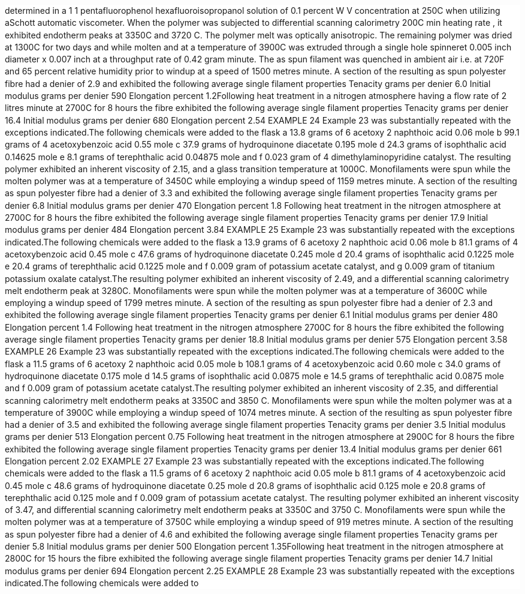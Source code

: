 determined in a 1 1 pentafluorophenol hexafluoroisopropanol solution of 0.1 percent W V concentration at 250C when utilizing aSchott automatic viscometer. When the polymer was subjected to differential scanning calorimetry 200C min heating rate , it exhibited endotherm peaks at 3350C and 3720 C. The polymer melt was optically anisotropic. The remaining polymer was dried at 1300C for two days and while molten and at a temperature of 3900C was extruded through a single hole spinneret 0.005 inch diameter x 0.007 inch at a throughput rate of 0.42 gram minute. The as spun filament was quenched in ambient air i.e. at 720F and 65 percent relative humidity prior to windup at a speed of 1500 metres minute. A section of the resulting as spun polyester fibre had a denier of 2.9 and exhibited the following average single filament properties Tenacity grams per denier 6.0 Initial modulus grams per denier 590 Elongation percent 1.2Following heat treatment in a nitrogen atmosphere having a flow rate of 2 litres minute at 2700C for 8 hours the fibre exhibited the following average single filament properties Tenacity grams per denier 16.4 Initial modulus grams per denier 680 Elongation percent 2.54 EXAMPLE 24 Example 23 was substantially repeated with the exceptions indicated.The following chemicals were added to the flask a 13.8 grams of 6 acetoxy 2 naphthoic acid 0.06 mole b 99.1 grams of 4 acetoxybenzoic acid 0.55 mole c 37.9 grams of hydroquinone diacetate 0.195 mole d 24.3 grams of isophthalic acid 0.14625 mole e 8.1 grams of terephthalic acid 0.04875 mole and f 0.023 gram of 4 dimethylaminopyridine catalyst. The resulting polymer exhibited an inherent viscosity of 2.15, and a glass transition temperature at 1000C. Monofilaments were spun while the molten polymer was at a temperature of 3450C while employing a windup speed of 1159 metres minute. A section of the resulting as spun polyester fibre had a denier of 3.3 and exhibited the following average single filament properties Tenacity grams per denier 6.8 Initial modulus grams per denier 470 Elongation percent 1.8 Following heat treatment in the nitrogen atmosphere at 2700C for 8 hours the fibre exhibited the following average single filament properties Tenacity grams per denier 17.9 Initial modulus grams per denier 484 Elongation percent 3.84 EXAMPLE 25 Example 23 was substantially repeated with the exceptions indicated.The following chemicals were added to the flask a 13.9 grams of 6 acetoxy 2 naphthoic acid 0.06 mole b 81.1 grams of 4 acetoxybenzoic acid 0.45 mole c 47.6 grams of hydroquinone diacetate 0.245 mole d 20.4 grams of isophthalic acid 0.1225 mole e 20.4 grams of terephthalic acid 0.1225 mole and f 0.009 gram of potassium acetate catalyst, and g 0.009 gram of titanium potassium oxalate catalyst.The resulting polymer exhibited an inherent viscosity of 2.49, and a differential scanning calorimetry melt endotherm peak at 3280C. Monofilaments were spun while the molten polymer was at a temperature of 3600C while employing a windup speed of 1799 metres minute. A section of the resulting as spun polyester fibre had a denier of 2.3 and exhibited the following average single filament properties Tenacity grams per denier 6.1 Initial modulus grams per denier 480 Elongation percent 1.4 Following heat treatment in the nitrogen atmosphere 2700C for 8 hours the fibre exhibited the following average single filament properties Tenacity grams per denier 18.8 Initial modulus grams per denier 575 Elongation percent 3.58 EXAMPLE 26 Example 23 was substantially repeated with the exceptions indicated.The following chemicals were added to the flask a 11.5 grams of 6 acetoxy 2 naphthoic acid 0.05 mole b 108.1 grams of 4 acetoxybenzoic acid 0.60 mole c 34.0 grams of hydroquinone diacetate 0.175 mole d 14.5 grams of isophthalic acid 0.0875 mole e 14.5 grams of terephthalic acid 0.0875 mole and f 0.009 gram of potassium acetate catalyst.The resulting polymer exhibited an inherent viscosity of 2.35, and differential scanning calorimetry melt endotherm peaks at 3350C and 3850 C. Monofilaments were spun while the molten polymer was at a temperature of 3900C while employing a windup speed of 1074 metres minute. A section of the resulting as spun polyester fibre had a denier of 3.5 and exhibited the following average single filament properties Tenacity grams per denier 3.5 Initial modulus grams per denier 513 Elongation percent 0.75 Following heat treatment in the nitrogen atmosphere at 2900C for 8 hours the fibre exhibited the following average single filament properties Tenacity grams per denier 13.4 Initial modulus grams per denier 661 Elongation percent 2.02 EXAMPLE 27 Example 23 was substantially repeated with the exceptions indicated.The following chemicals were added to the flask a 11.5 grams of 6 acetoxy 2 naphthoic acid 0.05 mole b 81.1 grams of 4 acetoxybenzoic acid 0.45 mole c 48.6 grams of hydroquinone diacetate 0.25 mole d 20.8 grams of isophthalic acid 0.125 mole e 20.8 grams of terephthalic acid 0.125 mole and f 0.009 gram of potassium acetate catalyst. The resulting polymer exhibited an inherent viscosity of 3.47, and differential scanning calorimetry melt endotherm peaks at 3350C and 3750 C. Monofilaments were spun while the molten polymer was at a temperature of 3750C while employing a windup speed of 919 metres minute. A section of the resulting as spun polyester fibre had a denier of 4.6 and exhibited the following average single filament properties Tenacity grams per denier 5.8 Initial modulus grams per denier 500 Elongation percent 1.35Following heat treatment in the nitrogen atmosphere at 2800C for 15 hours the fibre exhibited the following average single filament properties Tenacity grams per denier 14.7 Initial modulus grams per denier 694 Elongation percent 2.25 EXAMPLE 28 Example 23 was substantially repeated with the exceptions indicated.The following chemicals were added to